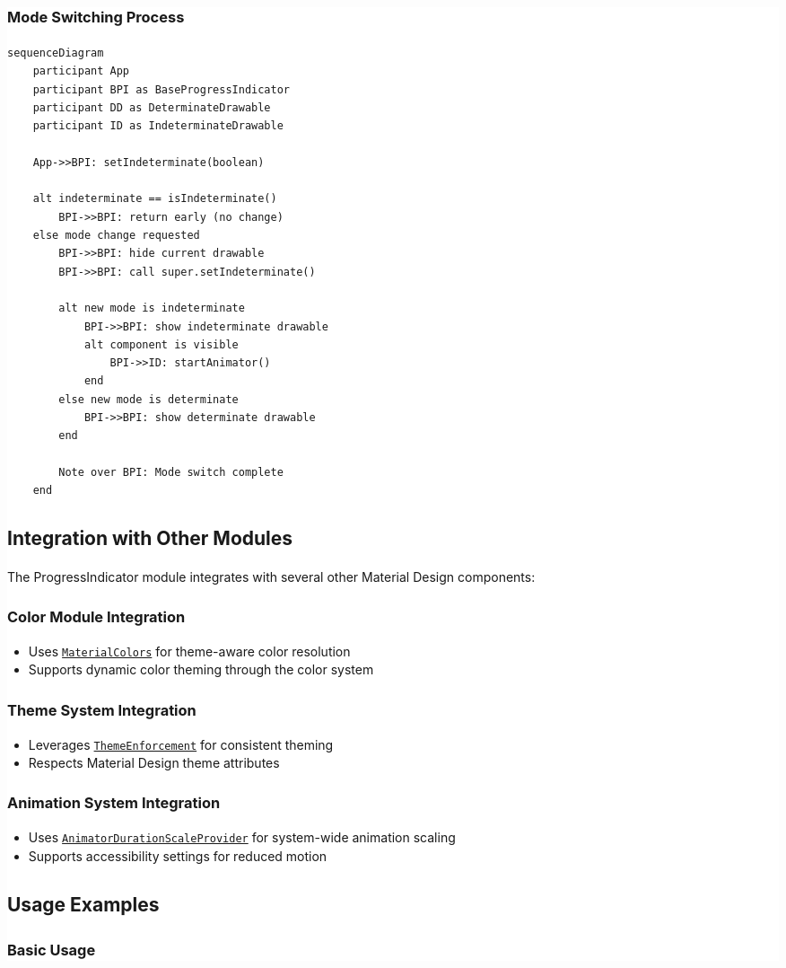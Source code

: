 ### Mode Switching Process

```mermaid
sequenceDiagram
    participant App
    participant BPI as BaseProgressIndicator
    participant DD as DeterminateDrawable
    participant ID as IndeterminateDrawable
    
    App->>BPI: setIndeterminate(boolean)
    
    alt indeterminate == isIndeterminate()
        BPI->>BPI: return early (no change)
    else mode change requested
        BPI->>BPI: hide current drawable
        BPI->>BPI: call super.setIndeterminate()
        
        alt new mode is indeterminate
            BPI->>BPI: show indeterminate drawable
            alt component is visible
                BPI->>ID: startAnimator()
            end
        else new mode is determinate
            BPI->>BPI: show determinate drawable
        end
        
        Note over BPI: Mode switch complete
    end
```

## Integration with Other Modules

The ProgressIndicator module integrates with several other Material Design components:

### Color Module Integration
- Uses [`MaterialColors`](color.md) for theme-aware color resolution
- Supports dynamic color theming through the color system

### Theme System Integration
- Leverages [`ThemeEnforcement`](theme.md) for consistent theming
- Respects Material Design theme attributes

### Animation System Integration
- Uses [`AnimatorDurationScaleProvider`](animation.md) for system-wide animation scaling
- Supports accessibility settings for reduced motion

## Usage Examples

### Basic Usage
